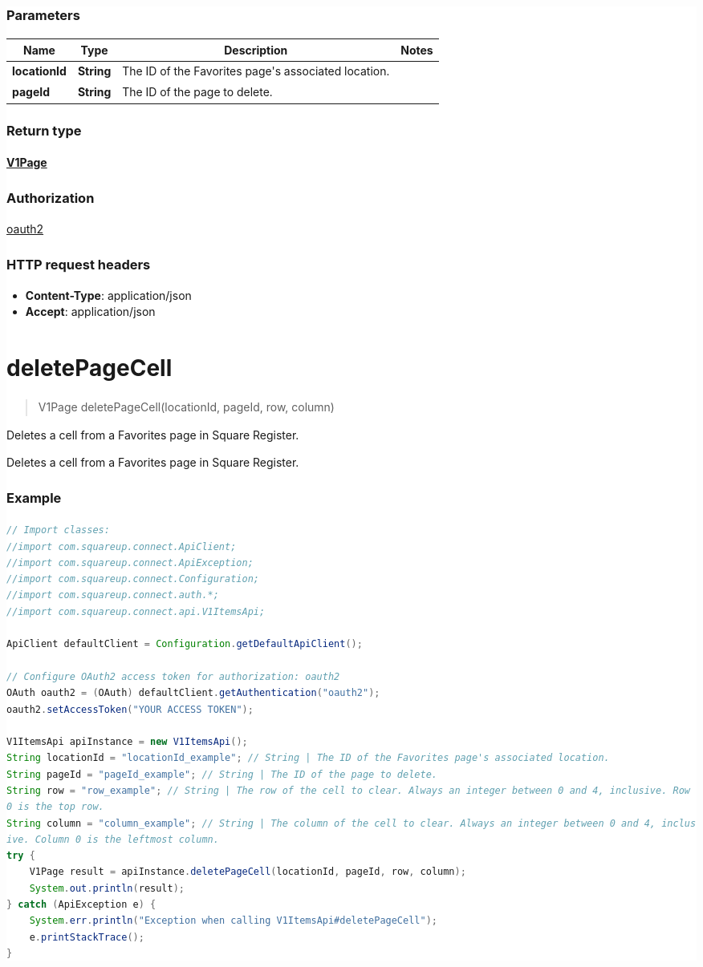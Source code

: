 ### Parameters

Name | Type | Description  | Notes
------------- | ------------- | ------------- | -------------
 **locationId** | **String**| The ID of the Favorites page&#39;s associated location. |
 **pageId** | **String**| The ID of the page to delete. |

### Return type

[**V1Page**](V1Page.md)

### Authorization

[oauth2](../README.md#oauth2)

### HTTP request headers

 - **Content-Type**: application/json
 - **Accept**: application/json

<a name="deletePageCell"></a>
# **deletePageCell**
> V1Page deletePageCell(locationId, pageId, row, column)

Deletes a cell from a Favorites page in Square Register.

Deletes a cell from a Favorites page in Square Register.

### Example
```java
// Import classes:
//import com.squareup.connect.ApiClient;
//import com.squareup.connect.ApiException;
//import com.squareup.connect.Configuration;
//import com.squareup.connect.auth.*;
//import com.squareup.connect.api.V1ItemsApi;

ApiClient defaultClient = Configuration.getDefaultApiClient();

// Configure OAuth2 access token for authorization: oauth2
OAuth oauth2 = (OAuth) defaultClient.getAuthentication("oauth2");
oauth2.setAccessToken("YOUR ACCESS TOKEN");

V1ItemsApi apiInstance = new V1ItemsApi();
String locationId = "locationId_example"; // String | The ID of the Favorites page's associated location.
String pageId = "pageId_example"; // String | The ID of the page to delete.
String row = "row_example"; // String | The row of the cell to clear. Always an integer between 0 and 4, inclusive. Row 0 is the top row.
String column = "column_example"; // String | The column of the cell to clear. Always an integer between 0 and 4, inclusive. Column 0 is the leftmost column.
try {
    V1Page result = apiInstance.deletePageCell(locationId, pageId, row, column);
    System.out.println(result);
} catch (ApiException e) {
    System.err.println("Exception when calling V1ItemsApi#deletePageCell");
    e.printStackTrace();
}
```
